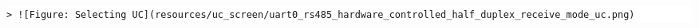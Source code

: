     > ![Figure: Selecting UC](resources/uc_screen/uart0_rs485_hardware_controlled_half_duplex_receive_mode_uc.png)
